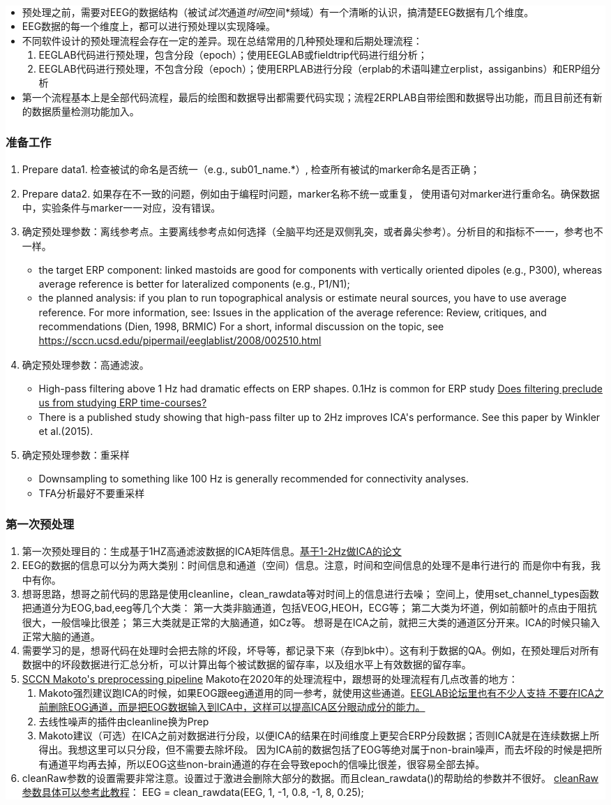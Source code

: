 * 预处理之前，需要对EEG的数据结构（被试*试次*通道*时间*空间*频域）有一个清晰的认识，搞清楚EEG数据有几个维度。
* EEG数据的每一个维度上，都可以进行预处理以实现降噪。
* 不同软件设计的预处理流程会存在一定的差异。现在总结常用的几种预处理和后期处理流程：
     1. EEGLAB代码进行预处理，包含分段（epoch）；使用EEGLAB或fieldtrip代码进行组分析；
     2. EEGLAB代码进行预处理，不包含分段（epoch）；使用ERPLAB进行分段（erplab的术语叫建立erplist，assiganbins）和ERP组分析
* 第一个流程基本上是全部代码流程，最后的绘图和数据导出都需要代码实现；流程2ERPLAB自带绘图和数据导出功能，而且目前还有新的数据质量检测功能加入。



### 准备工作

1. Prepare data1. 检查被试的命名是否统一（e.g., sub01_name.*）,
检查所有被试的marker命名是否正确；

2. Prepare data2. 如果存在不一致的问题，例如由于编程时问题，marker名称不统一或重复，
使用语句对marker进行重命名。确保数据中，实验条件与marker一一对应，没有错误。

3. 确定预处理参数：离线参考点。主要离线参考点如何选择（全脑平均还是双侧乳突，或者鼻尖参考）。分析目的和指标不一一，参考也不一样。    
     * the target ERP component: linked mastoids are good for components with vertically oriented dipoles (e.g., P300),
     whereas average reference is better for lateralized components (e.g., P1/N1);
     * the planned analysis: if you plan to run topographical analysis or estimate neural sources, you have to use average reference.
      For more information, see:
      Issues in the application of the average reference: Review, critiques, and recommendations (Dien, 1998, BRMIC)
      For a short, informal discussion on the topic, see https://sccn.ucsd.edu/pipermail/eeglablist/2008/002510.html
3. 确定预处理参数：高通滤波。
     * High-pass filtering above 1 Hz had dramatic effects on ERP shapes. 0.1Hz is common for ERP study [Does filtering preclude us from studying ERP time-courses?](https://www.frontiersin.org/articles/10.3389/fpsyg.2012.00131/full)
     * There is a published study showing that high-pass filter up to 2Hz improves ICA's performance. See this paper by Winkler et al.(2015).
4. 确定预处理参数：重采样
 	 * Downsampling to something like 100 Hz is generally recommended for connectivity analyses.
	 * TFA分析最好不要重采样

### 第一次预处理

1. 第一次预处理目的：生成基于1HZ高通滤波数据的ICA矩阵信息。[基于1-2Hz做ICA的论文](https://www.researchgate.net/publication/281290619_On_the_influence_of_high-pass_filtering_on_ICA-based_artifact_reduction_in_EEG-ERP)
2. EEG的数据的信息可以分为两大类别：时间信息和通道（空间）信息。注意，时间和空间信息的处理不是串行进行的
而是你中有我，我中有你。
3. 想哥思路，想哥之前代码的思路是使用cleanline，clean_rawdata等对时间上的信息进行去噪；
空间上，使用set_channel_types函数把通道分为EOG,bad,eeg等几个大类：
     第一大类非脑通道，包括VEOG,HEOH，ECG等；
	 第二大类为坏道，例如前额叶的点由于阻抗很大，一般信噪比很差；
	 第三大类就是正常的大脑通道，如Cz等。
想哥是在ICA之前，就把三大类的通道区分开来。ICA的时候只输入正常大脑的通道。
4. 需要学习的是，想哥代码在处理时会把去除的坏段，坏导等，都记录下来（存到bk中）。这有利于数据的QA。例如，在预处理后对所有数据中的坏段数据进行汇总分析，可以计算出每个被试数据的留存率，以及组水平上有效数据的留存率。
5. [SCCN Makoto's preprocessing pipeline](https://sccn.ucsd.edu/wiki/Makoto's_preprocessing_pipeline#Adjust_data_rank_for_ICA_.2805.2F17.2F2019_updated.29)
Makoto在2020年的处理流程中，跟想哥的处理流程有几点改善的地方：
     1. Makoto强烈建议跑ICA的时候，如果EOG跟eeg通道用的同一参考，就使用这些通道。[EEGLAB论坛里也有不少人支持
	 不要在ICA之前删除EOG通道，而是把EOG数据输入到ICA中，这样可以提高ICA区分眼动成分的能力。](https://sccn.ucsd.edu/pipermail/eeglablist/2015/009720.html)
	 2. 去线性噪声的插件由cleanline换为Prep
	 3. Makoto建议（可选）在ICA之前对数据进行分段，以便ICA的结果在时间维度上更契合ERP分段数据；否则ICA就是在连续数据上所得出。我想这里可以只分段，但不需要去除坏段。
	 因为ICA前的数据包括了EOG等绝对属于non-brain噪声，而去坏段的时候是把所有通道平均再去掉，所以EOG这些non-brain通道的存在会导致epoch的信噪比很差，很容易全部去掉。
6. cleanRaw参数的设置需要非常注意。设置过于激进会删除大部分的数据。而且clean_rawdata()的帮助给的参数并不很好。
[cleanRaw参数具体可以参考此教程](https://deniskozhokar.org/eeg-dataset-2/)：
     EEG = clean_rawdata(EEG, 1, -1, 0.8, -1, 8, 0.25);
